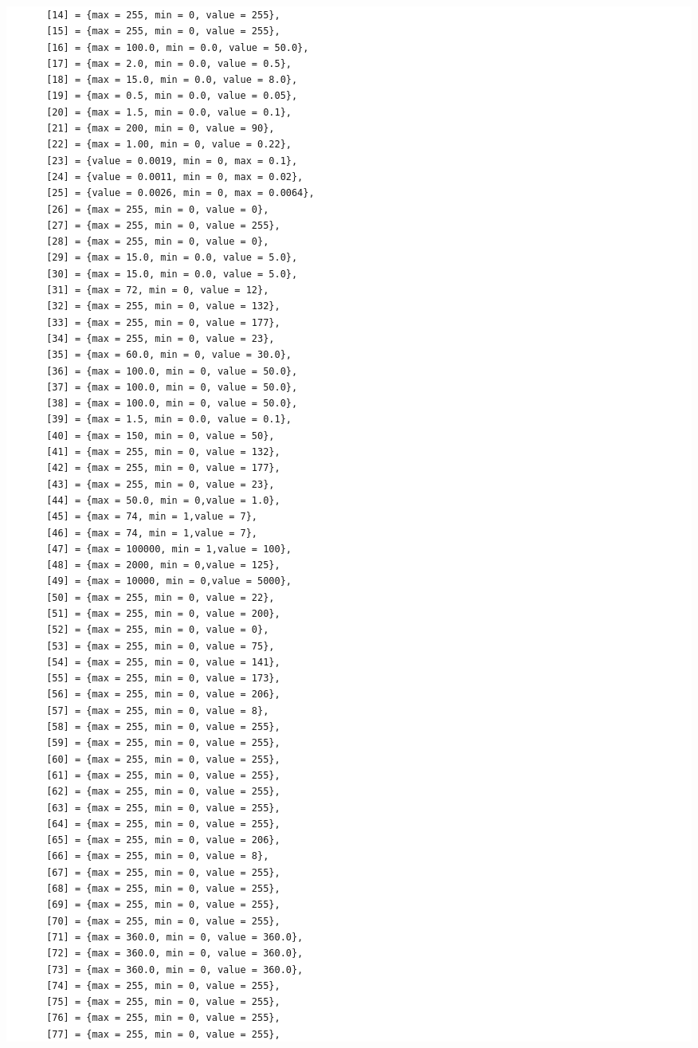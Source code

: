            [14] = {max = 255, min = 0, value = 255},
           [15] = {max = 255, min = 0, value = 255},
           [16] = {max = 100.0, min = 0.0, value = 50.0},
           [17] = {max = 2.0, min = 0.0, value = 0.5},
           [18] = {max = 15.0, min = 0.0, value = 8.0},
           [19] = {max = 0.5, min = 0.0, value = 0.05},
           [20] = {max = 1.5, min = 0.0, value = 0.1},
           [21] = {max = 200, min = 0, value = 90},
           [22] = {max = 1.00, min = 0, value = 0.22},
           [23] = {value = 0.0019, min = 0, max = 0.1},
           [24] = {value = 0.0011, min = 0, max = 0.02},
           [25] = {value = 0.0026, min = 0, max = 0.0064},
           [26] = {max = 255, min = 0, value = 0},
           [27] = {max = 255, min = 0, value = 255},
           [28] = {max = 255, min = 0, value = 0},
           [29] = {max = 15.0, min = 0.0, value = 5.0},
           [30] = {max = 15.0, min = 0.0, value = 5.0},
           [31] = {max = 72, min = 0, value = 12},
           [32] = {max = 255, min = 0, value = 132},
           [33] = {max = 255, min = 0, value = 177},
           [34] = {max = 255, min = 0, value = 23},
           [35] = {max = 60.0, min = 0, value = 30.0},
           [36] = {max = 100.0, min = 0, value = 50.0},
           [37] = {max = 100.0, min = 0, value = 50.0},
           [38] = {max = 100.0, min = 0, value = 50.0},
           [39] = {max = 1.5, min = 0.0, value = 0.1},
           [40] = {max = 150, min = 0, value = 50},
           [41] = {max = 255, min = 0, value = 132},
           [42] = {max = 255, min = 0, value = 177},
           [43] = {max = 255, min = 0, value = 23},
           [44] = {max = 50.0, min = 0,value = 1.0},
           [45] = {max = 74, min = 1,value = 7},
           [46] = {max = 74, min = 1,value = 7},
           [47] = {max = 100000, min = 1,value = 100},
           [48] = {max = 2000, min = 0,value = 125}, 
           [49] = {max = 10000, min = 0,value = 5000},
           [50] = {max = 255, min = 0, value = 22},
           [51] = {max = 255, min = 0, value = 200},
           [52] = {max = 255, min = 0, value = 0}, 
           [53] = {max = 255, min = 0, value = 75},
           [54] = {max = 255, min = 0, value = 141},
           [55] = {max = 255, min = 0, value = 173},
           [56] = {max = 255, min = 0, value = 206},
           [57] = {max = 255, min = 0, value = 8},
           [58] = {max = 255, min = 0, value = 255}, 
           [59] = {max = 255, min = 0, value = 255},
           [60] = {max = 255, min = 0, value = 255},
           [61] = {max = 255, min = 0, value = 255},
           [62] = {max = 255, min = 0, value = 255},
           [63] = {max = 255, min = 0, value = 255},
           [64] = {max = 255, min = 0, value = 255},
           [65] = {max = 255, min = 0, value = 206},
           [66] = {max = 255, min = 0, value = 8},
           [67] = {max = 255, min = 0, value = 255},
           [68] = {max = 255, min = 0, value = 255},
           [69] = {max = 255, min = 0, value = 255},
           [70] = {max = 255, min = 0, value = 255},
           [71] = {max = 360.0, min = 0, value = 360.0},
           [72] = {max = 360.0, min = 0, value = 360.0},
           [73] = {max = 360.0, min = 0, value = 360.0},
           [74] = {max = 255, min = 0, value = 255},
           [75] = {max = 255, min = 0, value = 255},
           [76] = {max = 255, min = 0, value = 255},
           [77] = {max = 255, min = 0, value = 255},